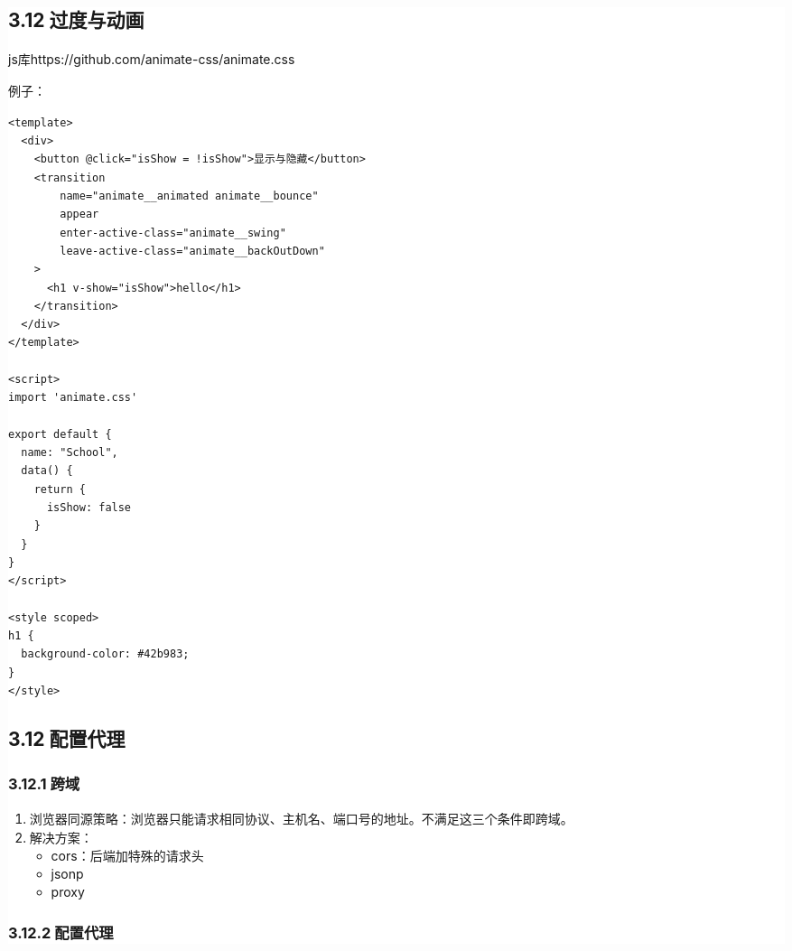 ## 3.12 过度与动画

js库https://github.com/animate-css/animate.css

例子：

```vue
<template>
  <div>
    <button @click="isShow = !isShow">显示与隐藏</button>
    <transition
        name="animate__animated animate__bounce"
        appear
        enter-active-class="animate__swing"
        leave-active-class="animate__backOutDown"
    >
      <h1 v-show="isShow">hello</h1>
    </transition>
  </div>
</template>

<script>
import 'animate.css'

export default {
  name: "School",
  data() {
    return {
      isShow: false
    }
  }
}
</script>

<style scoped>
h1 {
  background-color: #42b983;
}
</style>
```

## 3.12 配置代理

### 3.12.1 跨域

1. 浏览器同源策略：浏览器只能请求相同协议、主机名、端口号的地址。不满足这三个条件即跨域。
2. 解决方案：
   * cors：后端加特殊的请求头
   * jsonp
   * proxy

### 3.12.2 配置代理
